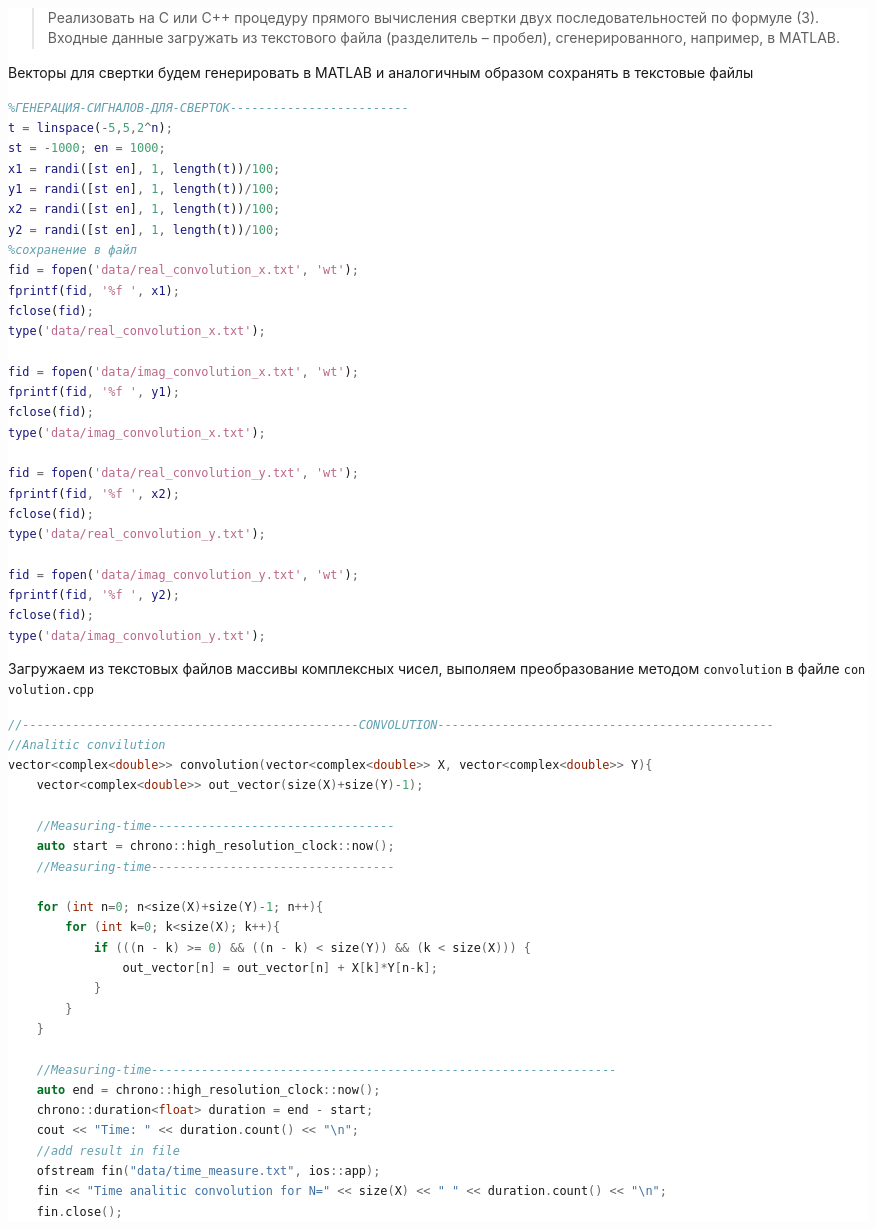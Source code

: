 > Реализовать на С или С++ процедуру прямого вычисления свертки двух последовательностей по формуле (3). Входные данные загружать из текстового файла (разделитель – пробел), сгенерированного, например, в MATLAB.

Векторы для свертки будем генерировать в MATLAB и аналогичным образом сохранять в текстовые файлы

~~~matlab
%ГЕНЕРАЦИЯ-СИГНАЛОВ-ДЛЯ-СВЕРТОК-------------------------
t = linspace(-5,5,2^n);
st = -1000; en = 1000;
x1 = randi([st en], 1, length(t))/100;
y1 = randi([st en], 1, length(t))/100;
x2 = randi([st en], 1, length(t))/100;
y2 = randi([st en], 1, length(t))/100;
%сохранение в файл
fid = fopen('data/real_convolution_x.txt', 'wt');
fprintf(fid, '%f ', x1);
fclose(fid);
type('data/real_convolution_x.txt');

fid = fopen('data/imag_convolution_x.txt', 'wt');
fprintf(fid, '%f ', y1);
fclose(fid);
type('data/imag_convolution_x.txt');

fid = fopen('data/real_convolution_y.txt', 'wt');
fprintf(fid, '%f ', x2);
fclose(fid);
type('data/real_convolution_y.txt');

fid = fopen('data/imag_convolution_y.txt', 'wt');
fprintf(fid, '%f ', y2);
fclose(fid);
type('data/imag_convolution_y.txt');
~~~

Загружаем из текстовых файлов массивы комплексных чисел, выполяем преобразование методом `convolution` в файле `convolution.cpp`

~~~c++
//-----------------------------------------------CONVOLUTION-----------------------------------------------
//Analitic convilution
vector<complex<double>> convolution(vector<complex<double>> X, vector<complex<double>> Y){
    vector<complex<double>> out_vector(size(X)+size(Y)-1);

    //Measuring-time----------------------------------
    auto start = chrono::high_resolution_clock::now();
    //Measuring-time----------------------------------

    for (int n=0; n<size(X)+size(Y)-1; n++){
        for (int k=0; k<size(X); k++){
            if (((n - k) >= 0) && ((n - k) < size(Y)) && (k < size(X))) {
                out_vector[n] = out_vector[n] + X[k]*Y[n-k];
            }
        }
    }

    //Measuring-time-----------------------------------------------------------------
    auto end = chrono::high_resolution_clock::now();
	chrono::duration<float> duration = end - start; 
    cout << "Time: " << duration.count() << "\n";   
    //add result in file
    ofstream fin("data/time_measure.txt", ios::app);
    fin << "Time analitic convolution for N=" << size(X) << " " << duration.count() << "\n";
    fin.close();
~~~